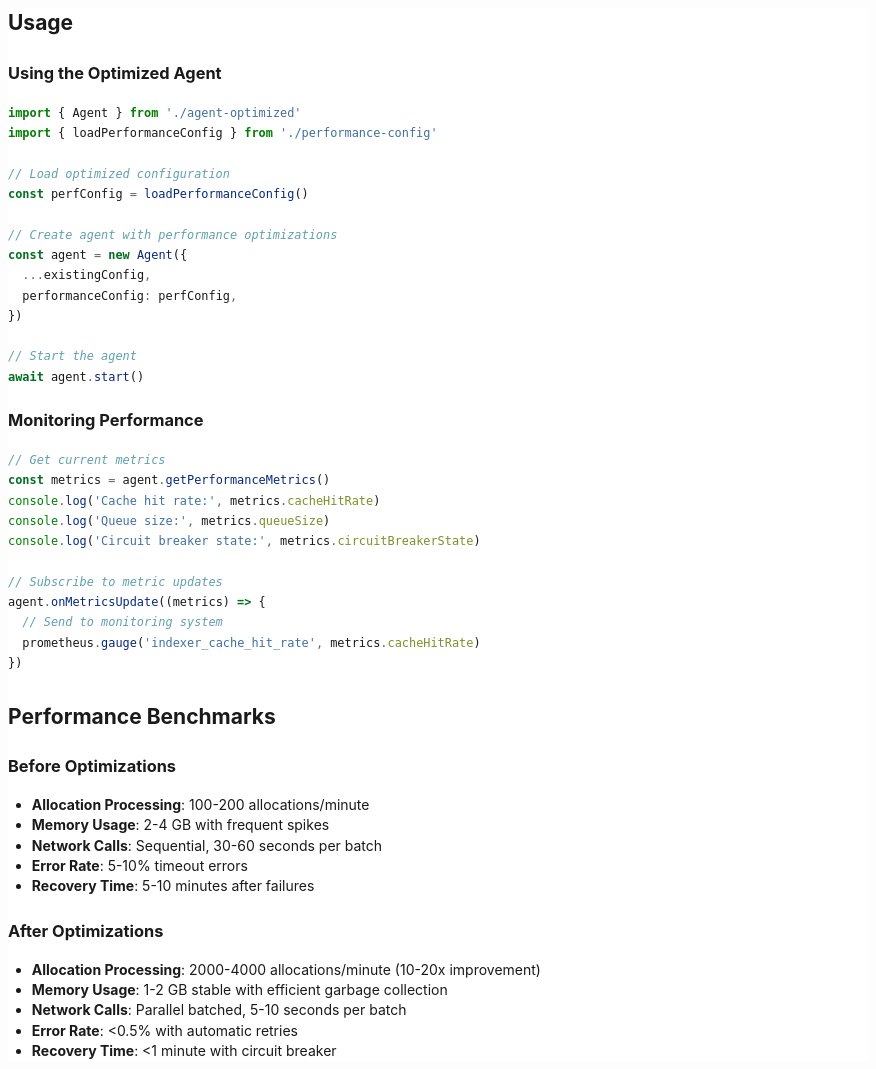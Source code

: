## Usage

### Using the Optimized Agent

```typescript
import { Agent } from './agent-optimized'
import { loadPerformanceConfig } from './performance-config'

// Load optimized configuration
const perfConfig = loadPerformanceConfig()

// Create agent with performance optimizations
const agent = new Agent({
  ...existingConfig,
  performanceConfig: perfConfig,
})

// Start the agent
await agent.start()
```

### Monitoring Performance

```typescript
// Get current metrics
const metrics = agent.getPerformanceMetrics()
console.log('Cache hit rate:', metrics.cacheHitRate)
console.log('Queue size:', metrics.queueSize)
console.log('Circuit breaker state:', metrics.circuitBreakerState)

// Subscribe to metric updates
agent.onMetricsUpdate((metrics) => {
  // Send to monitoring system
  prometheus.gauge('indexer_cache_hit_rate', metrics.cacheHitRate)
})
```

## Performance Benchmarks

### Before Optimizations
- **Allocation Processing**: 100-200 allocations/minute
- **Memory Usage**: 2-4 GB with frequent spikes
- **Network Calls**: Sequential, 30-60 seconds per batch
- **Error Rate**: 5-10% timeout errors
- **Recovery Time**: 5-10 minutes after failures

### After Optimizations
- **Allocation Processing**: 2000-4000 allocations/minute (10-20x improvement)
- **Memory Usage**: 1-2 GB stable with efficient garbage collection
- **Network Calls**: Parallel batched, 5-10 seconds per batch
- **Error Rate**: <0.5% with automatic retries
- **Recovery Time**: <1 minute with circuit breaker
